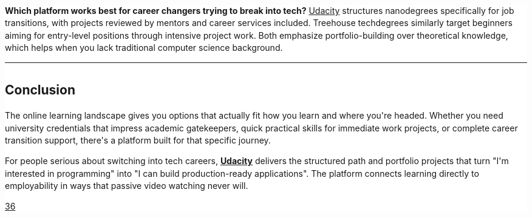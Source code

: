 **Which platform works best for career changers trying to break into tech?**
[Udacity](https://www.udacity.com) structures nanodegrees specifically for job transitions, with projects reviewed by mentors and career services included. Treehouse techdegrees similarly target beginners aiming for entry-level positions through intensive project work. Both emphasize portfolio-building over theoretical knowledge, which helps when you lack traditional computer science background.

---

## Conclusion

The online learning landscape gives you options that actually fit how you learn and where you're headed. Whether you need university credentials that impress academic gatekeepers, quick practical skills for immediate work projects, or complete career transition support, there's a platform built for that specific journey.

For people serious about switching into tech careers, **[Udacity](https://www.udacity.com)** delivers the structured path and portfolio projects that turn "I'm interested in programming" into "I can build production-ready applications". The platform connects learning directly to employability in ways that passive video watching never will.

[36](https://en.wikipedia.org/wiki/Treehouse_(company))
